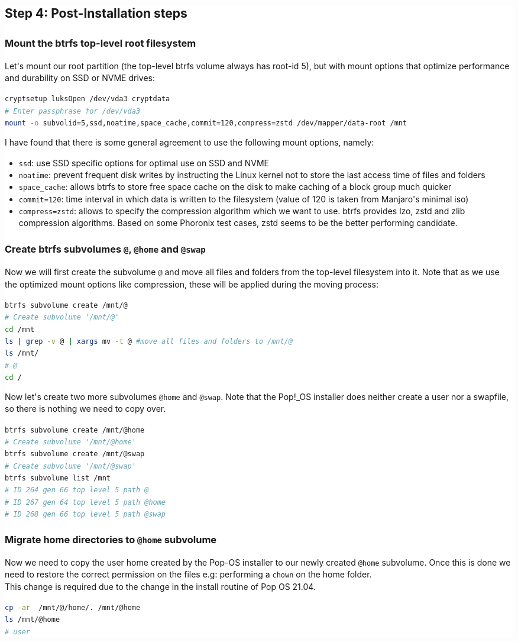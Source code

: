 ## Step 4: Post-Installation steps

### Mount the btrfs top-level root filesystem

Let's mount our root partition (the top-level btrfs volume always has root-id 5), but with mount options that optimize performance and durability on SSD or NVME drives:
```bash
cryptsetup luksOpen /dev/vda3 cryptdata
# Enter passphrase for /dev/vda3
mount -o subvolid=5,ssd,noatime,space_cache,commit=120,compress=zstd /dev/mapper/data-root /mnt
```
 I have found that there is some general agreement to use the following mount options, namely:

- `ssd`: use SSD specific options for optimal use on SSD and NVME
- `noatime`: prevent frequent disk writes by instructing the Linux kernel not to store the last access time of files and folders
- `space_cache`: allows btrfs to store free space cache on the disk to make caching of a block group much quicker
- `commit=120`: time interval in which data is written to the filesystem (value of 120 is taken from Manjaro's minimal iso)
- `compress=zstd`: allows to specify the compression algorithm which we want to use. btrfs provides lzo, zstd and zlib compression algorithms. Based on some Phoronix test cases, zstd seems to be the better performing candidate.


### Create btrfs subvolumes `@`, `@home` and `@swap`

Now we will first create the subvolume `@` and move all files and folders from the top-level filesystem into it. Note that as we use the optimized mount options like compression, these will be applied during the moving process:
```bash
btrfs subvolume create /mnt/@
# Create subvolume '/mnt/@'
cd /mnt
ls | grep -v @ | xargs mv -t @ #move all files and folders to /mnt/@
ls /mnt/
# @
cd /
```
Now let's create two more subvolumes `@home` and `@swap`. Note that the Pop!_OS installer does neither create a user nor a swapfile, so there is nothing we need to copy over.
```bash
btrfs subvolume create /mnt/@home
# Create subvolume '/mnt/@home'
btrfs subvolume create /mnt/@swap
# Create subvolume '/mnt/@swap'
btrfs subvolume list /mnt
# ID 264 gen 66 top level 5 path @
# ID 267 gen 64 top level 5 path @home
# ID 268 gen 66 top level 5 path @swap
```
### Migrate home directories to `@home` subvolume
Now we need to copy the user home created by the Pop-OS installer to our newly created `@home` subvolume.
Once this is done we need to restore the correct permission on the files e.g: performing a `chown` on the home folder.<br>
This change is required due to the change in the install routine of Pop OS 21.04.
```bash
cp -ar  /mnt/@/home/. /mnt/@home
ls /mnt/@home
# user
``` 
